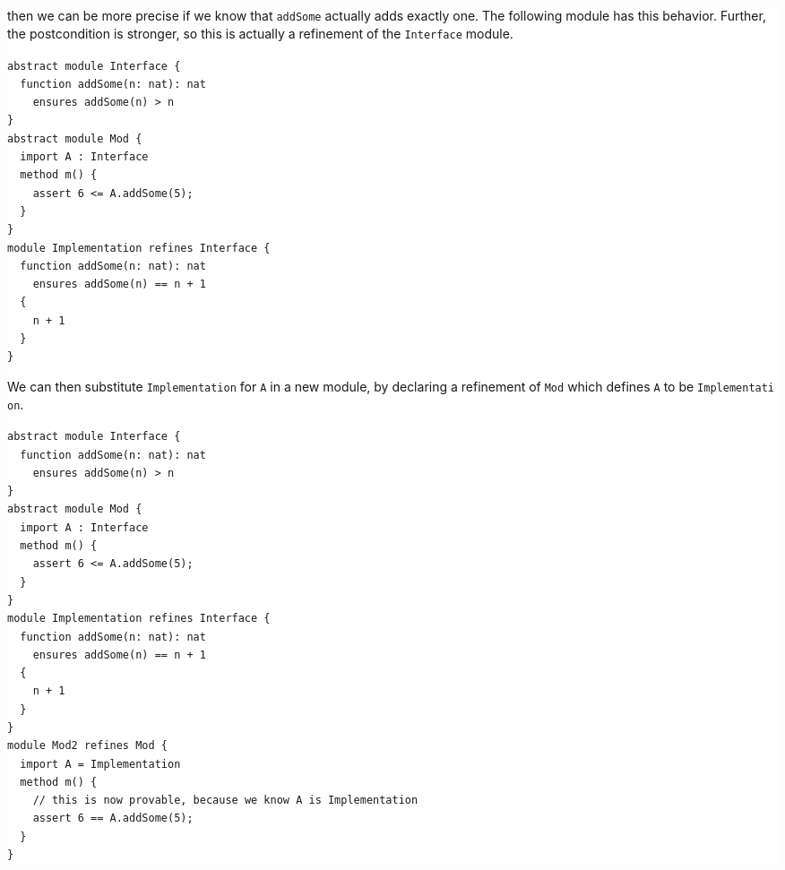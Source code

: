 then we can be more precise if we know that `addSome` actually adds exactly one. The following module has this behavior. Further, the postcondition is stronger,
so this is actually a refinement of the `Interface` module.


```dafny
abstract module Interface {
  function addSome(n: nat): nat
    ensures addSome(n) > n
}
abstract module Mod {
  import A : Interface
  method m() {
    assert 6 <= A.addSome(5);
  }
}
module Implementation refines Interface {
  function addSome(n: nat): nat
    ensures addSome(n) == n + 1
  {
    n + 1
  }
}
```

We can then substitute `Implementation` for `A` in a new module, by declaring a refinement of `Mod` which defines `A` to be `Implementation`.


```dafny
abstract module Interface {
  function addSome(n: nat): nat
    ensures addSome(n) > n
}
abstract module Mod {
  import A : Interface
  method m() {
    assert 6 <= A.addSome(5);
  }
}
module Implementation refines Interface {
  function addSome(n: nat): nat
    ensures addSome(n) == n + 1
  {
    n + 1
  }
}
module Mod2 refines Mod {
  import A = Implementation
  method m() {
    // this is now provable, because we know A is Implementation
    assert 6 == A.addSome(5);
  }
}
```
